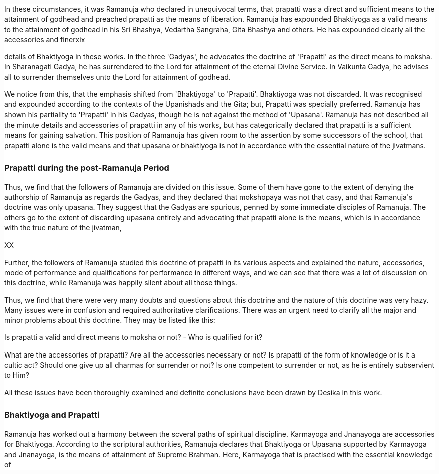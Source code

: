 In these circumstances, it was Ramanuja who declared in unequivocal terms, that prapatti was a direct and sufficient means to the attainment of godhead and preached prapatti as the means of liberation. Ramanuja has expounded Bhaktiyoga as a valid means to the attainment of godhead in his Sri Bhashya, Vedartha Sangraha, Gita Bhashya and others. He has expounded clearly all the accessories and finerxix

details of Bhaktiyoga in these works. In the three 'Gadyas', he advocates the doctrine of 'Prapatti' as the direct means to moksha. In Sharanagati Gadya, he has surrendered to the Lord for attainment of the eternal Divine Service. In Vaikunta Gadya, he advises all to surrender themselves unto the Lord for attainment of godhead.

We notice from this, that the emphasis shifted from 'Bhaktiyoga' to 'Prapatti'. Bhaktiyoga was not discarded. It was recognised and expounded according to the contexts of the Upanishads and the Gita; but, Prapatti was specially preferred. Ramanuja has shown his partiality to 'Prapatti' in his Gadyas, though he is not against the method of 'Upasana'. Ramanuja has not described all the minute details and accessories of prapatti in any of his works, but has categorically declared that prapatti is a sufficient means for gaining salvation. This position of Ramanuja has given room to the assertion by some successors of the school, that prapatti alone is the valid means and that upasana or bhaktiyoga is not in accordance with the essential nature of the jivatmans. 

### Prapatti during the post-Ramanuja Period

Thus, we find that the followers of Ramanuja are divided on this issue. Some of them have gone to the extent of denying the authorship of Ramanuja as regards the Gadyas, and they declared that mokshopaya was not that casy, and that Ramanuja's doctrine was only upasana. They suggest that the Gadyas are spurious, penned by some immediate disciples of Ramanuja. The others go to the extent of discarding upasana entirely and advocating that prapatti alone is the means, which is in accordance with the true nature of the jivatman,

XX

Further, the followers of Ramanuja studied this doctrine of prapatti in its various aspects and explained the nature, accessories, mode of performance and qualifications for performance in different ways, and we can see that there was a lot of discussion on this doctrine, while Ramanuja was happily silent about all those things.

Thus, we find that there were very many doubts and questions about this doctrine and the nature of this doctrine was very hazy. Many issues were in confusion and required authoritative clarifications. There was an urgent need to clarify all the major and minor problems about this doctrine. They may be listed like this:

Is prapatti a valid and direct means to moksha or not? - Who is qualified for it?

What are the accessories of prapatti? Are all the accessories necessary or not? Is prapatti of the form of knowledge or is it a cultic act? Should one give up all dharmas for surrender or not? Is one competent to surrender or not, as he is entirely subservient to Him?

All these issues have been thoroughly examined and definite conclusions have been drawn by Desika in this work.

### Bhaktiyoga and Prapatti

Ramanuja has worked out a harmony between the scveral paths of spiritual discipline. Karmayoga and Jnanayoga are accessories for Bhaktiyoga. According to the scriptural authorities, Ramanuja declares that Bhaktiyoga or Upasana supported by Karmayoga and Jnanayoga, is the means of attainment of Supreme Brahman. Here, Karmayoga that is practised with the essential knowledge of

